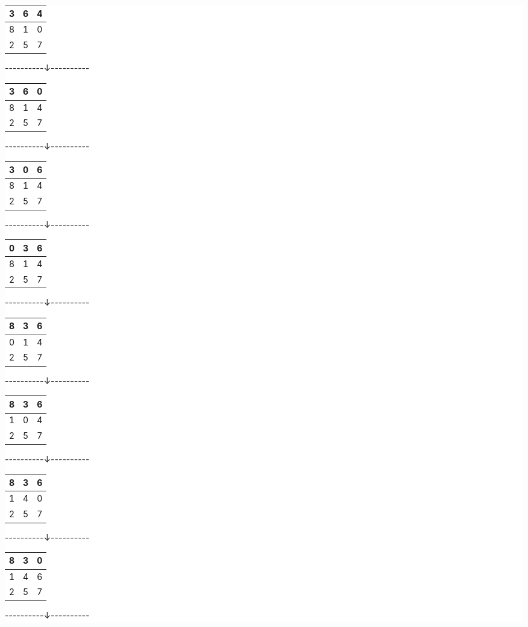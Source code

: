|3|6|4|
|---|---|---|
|8|1|0|
|2|5|7|
----------&darr;----------

|3|6|0|
|---|---|---|
|8|1|4|
|2|5|7|
----------&darr;----------

|3|0|6|
|---|---|---|
|8|1|4|
|2|5|7|
----------&darr;----------

|0|3|6|
|---|---|---|
|8|1|4|
|2|5|7|
----------&darr;----------

|8|3|6|
|---|---|---|
|0|1|4|
|2|5|7|
----------&darr;----------

|8|3|6|
|---|---|---|
|1|0|4|
|2|5|7|
----------&darr;----------

|8|3|6|
|---|---|---|
|1|4|0|
|2|5|7|
----------&darr;----------

|8|3|0|
|---|---|---|
|1|4|6|
|2|5|7|
----------&darr;----------
